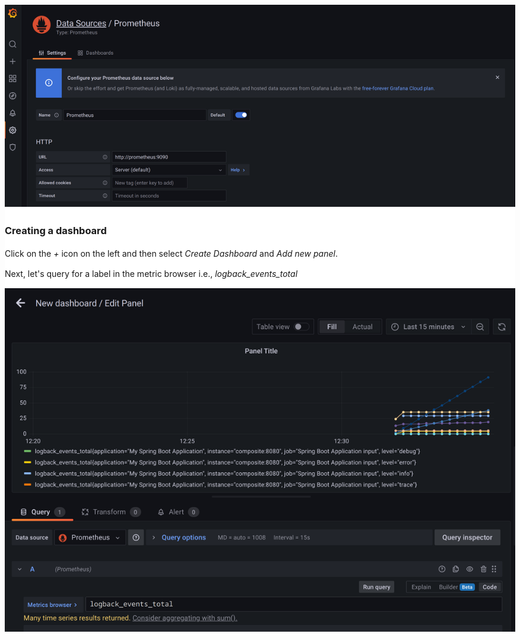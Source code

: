 ![](images/metrics-grafana-add-datasource.png)

### Creating a dashboard

Click on the *+* icon on the left and then select *Create Dashboard* and *Add new panel*.

Next, let's query for a label in the metric browser i.e., *logback_events_total*

![](images/metrics-grafana-first-dashboard.png)
